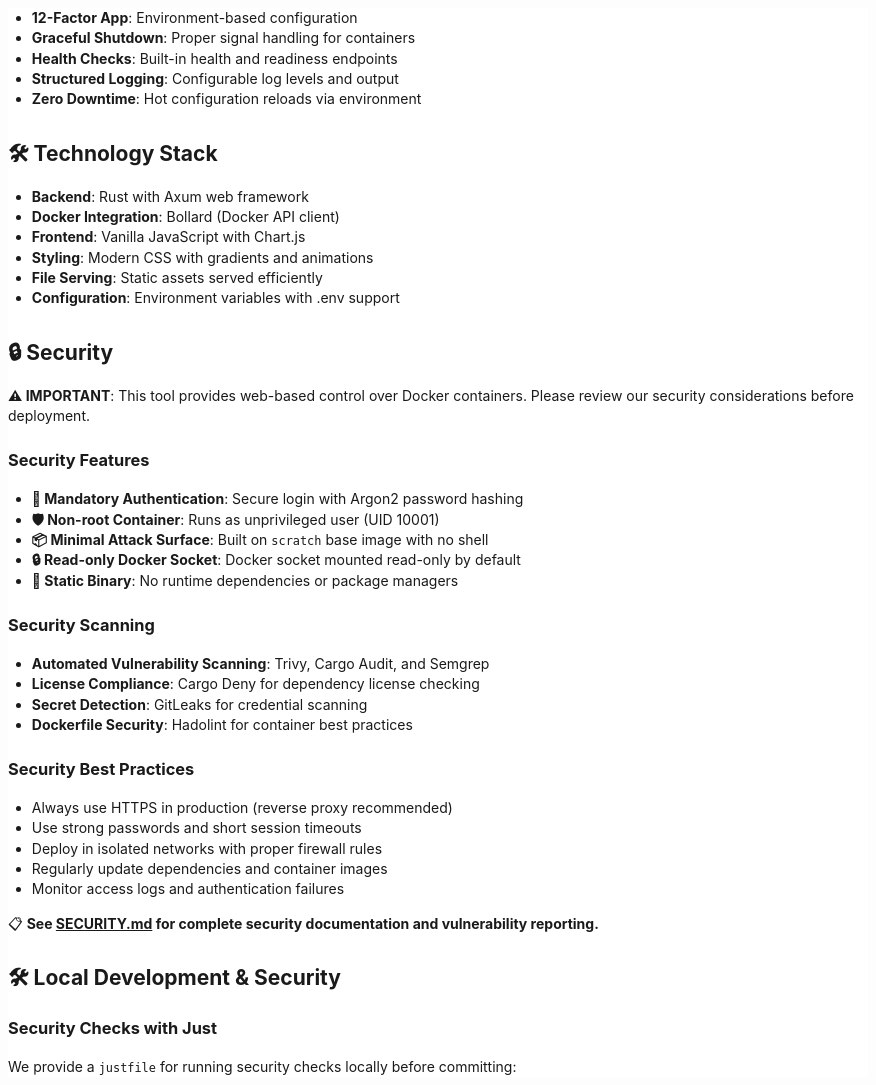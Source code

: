 - **12-Factor App**: Environment-based configuration
- **Graceful Shutdown**: Proper signal handling for containers
- **Health Checks**: Built-in health and readiness endpoints
- **Structured Logging**: Configurable log levels and output
- **Zero Downtime**: Hot configuration reloads via environment

## 🛠️ Technology Stack

- **Backend**: Rust with Axum web framework
- **Docker Integration**: Bollard (Docker API client)
- **Frontend**: Vanilla JavaScript with Chart.js
- **Styling**: Modern CSS with gradients and animations
- **File Serving**: Static assets served efficiently
- **Configuration**: Environment variables with .env support

## 🔒 Security

**⚠️ IMPORTANT**: This tool provides web-based control over Docker containers. Please review our security considerations before deployment.

### Security Features

- **🔐 Mandatory Authentication**: Secure login with Argon2 password hashing
- **🛡️ Non-root Container**: Runs as unprivileged user (UID 10001)
- **📦 Minimal Attack Surface**: Built on `scratch` base image with no shell
- **🔒 Read-only Docker Socket**: Docker socket mounted read-only by default
- **🚫 Static Binary**: No runtime dependencies or package managers

### Security Scanning

- **Automated Vulnerability Scanning**: Trivy, Cargo Audit, and Semgrep
- **License Compliance**: Cargo Deny for dependency license checking
- **Secret Detection**: GitLeaks for credential scanning
- **Dockerfile Security**: Hadolint for container best practices

### Security Best Practices

- Always use HTTPS in production (reverse proxy recommended)
- Use strong passwords and short session timeouts
- Deploy in isolated networks with proper firewall rules
- Regularly update dependencies and container images
- Monitor access logs and authentication failures

📋 **See [SECURITY.md](SECURITY.md) for complete security documentation and vulnerability reporting.**

## 🛠️ Local Development & Security

### Security Checks with Just

We provide a `justfile` for running security checks locally before committing:

